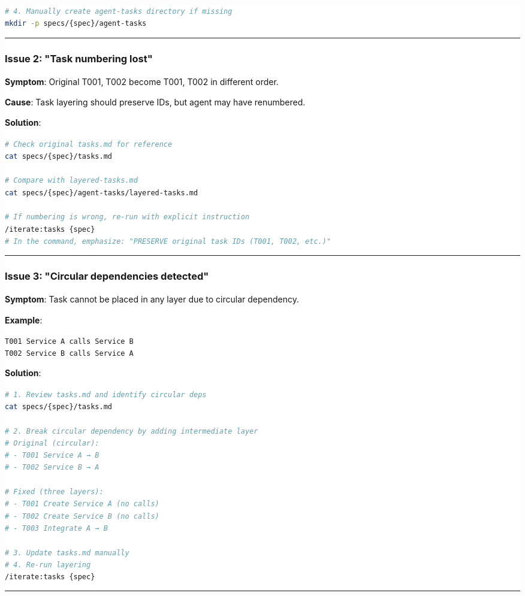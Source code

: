 ```bash
# 4. Manually create agent-tasks directory if missing
mkdir -p specs/{spec}/agent-tasks
```

---

### Issue 2: "Task numbering lost"

**Symptom**: Original T001, T002 become T001, T002 in different order.

**Cause**: Task layering should preserve IDs, but agent may have renumbered.

**Solution**:

```bash
# Check original tasks.md for reference
cat specs/{spec}/tasks.md

# Compare with layered-tasks.md
cat specs/{spec}/agent-tasks/layered-tasks.md

# If numbering is wrong, re-run with explicit instruction
/iterate:tasks {spec}
# In the command, emphasize: "PRESERVE original task IDs (T001, T002, etc.)"
```

---

### Issue 3: "Circular dependencies detected"

**Symptom**: Task cannot be placed in any layer due to circular dependency.

**Example**:
```
T001 Service A calls Service B
T002 Service B calls Service A
```

**Solution**:

```bash
# 1. Review tasks.md and identify circular deps
cat specs/{spec}/tasks.md

# 2. Break circular dependency by adding intermediate layer
# Original (circular):
# - T001 Service A → B
# - T002 Service B → A

# Fixed (three layers):
# - T001 Create Service A (no calls)
# - T002 Create Service B (no calls)
# - T003 Integrate A → B

# 3. Update tasks.md manually
# 4. Re-run layering
/iterate:tasks {spec}
```

---